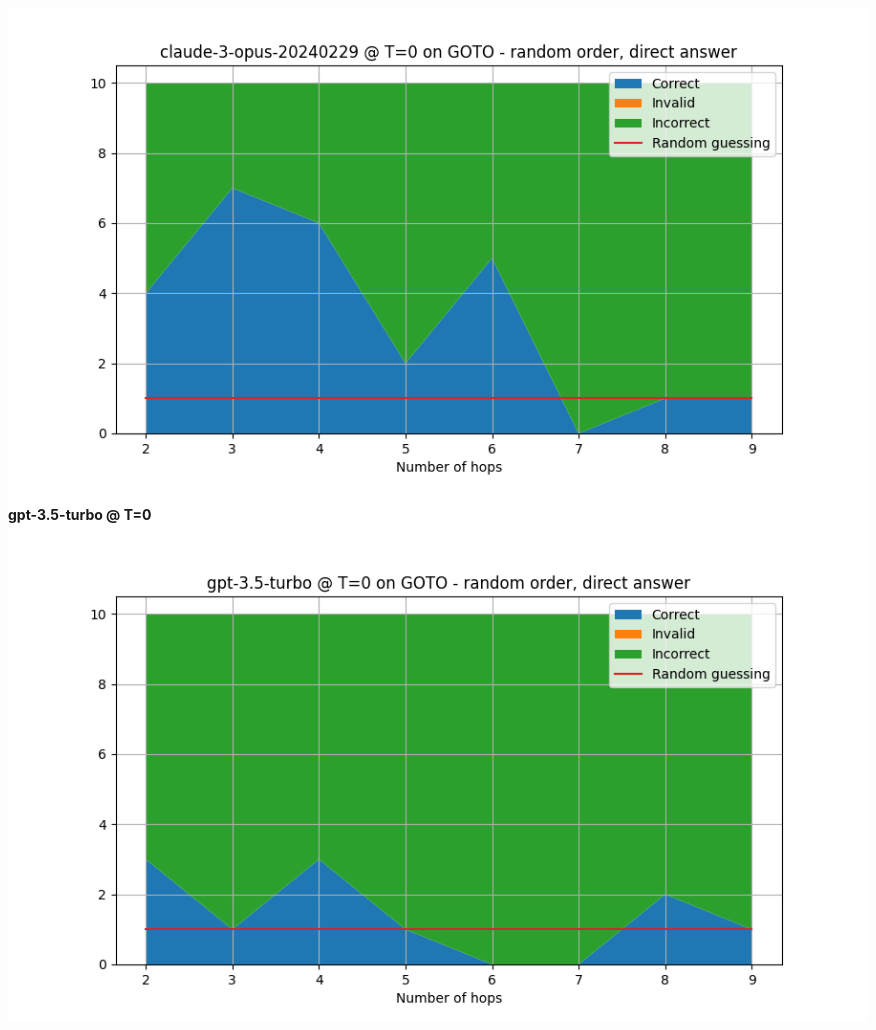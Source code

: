 ![image](figures/claude-3-opus-20240229-t-0-on-goto-random-order-direct-answer.png)

**gpt-3.5-turbo @ T=0**

![image](figures/gpt-3-5-turbo-t-0-on-goto-random-order-direct-answer.png)
